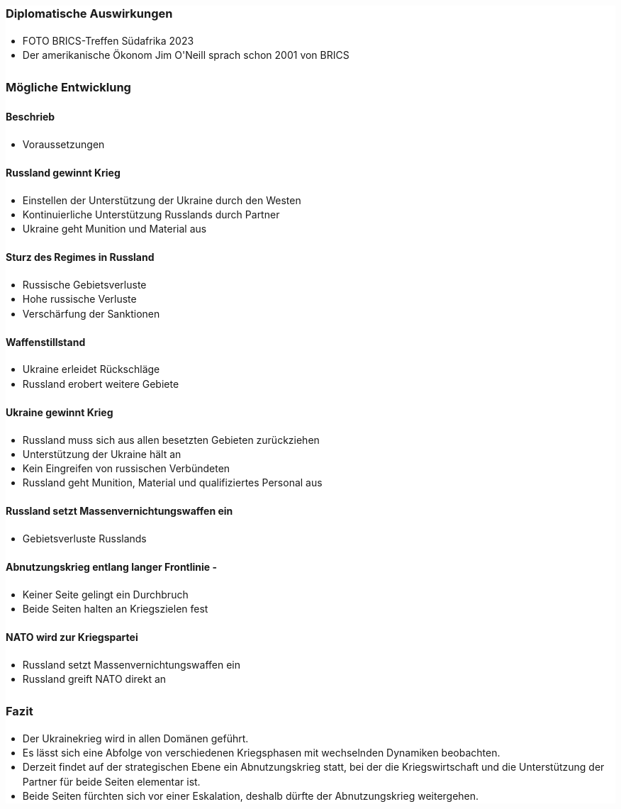 ### Diplomatische Auswirkungen

- FOTO BRICS-Treffen Südafrika 2023
- Der amerikanische Ökonom Jim O'Neill sprach schon 2001 von BRICS

### Mögliche Entwicklung

#### Beschrieb

- Voraussetzungen

#### Russland gewinnt Krieg

- Einstellen der Unterstützung der Ukraine durch den Westen
- Kontinuierliche Unterstützung Russlands durch Partner
- Ukraine geht Munition und Material aus

#### Sturz des Regimes in Russland

- Russische Gebietsverluste
- Hohe russische Verluste
- Verschärfung der Sanktionen

#### Waffenstillstand

- Ukraine erleidet Rückschläge
- Russland erobert weitere Gebiete

#### Ukraine gewinnt Krieg

- Russland muss sich aus allen besetzten Gebieten zurückziehen
- Unterstützung der Ukraine hält an
- Kein Eingreifen von russischen Verbündeten
- Russland geht Munition, Material und qualifiziertes Personal aus

#### Russland setzt Massenvernichtungswaffen ein

- Gebietsverluste Russlands

#### Abnutzungskrieg entlang langer Frontlinie -

- Keiner Seite gelingt ein Durchbruch
- Beide Seiten halten an Kriegszielen fest

#### NATO wird zur Kriegspartei

- Russland setzt Massenvernichtungswaffen ein
- Russland greift NATO direkt an

### Fazit

- Der Ukrainekrieg wird in allen Domänen geführt.
- Es lässt sich eine Abfolge von verschiedenen Kriegsphasen mit wechselnden Dynamiken beobachten.
- Derzeit findet auf der strategischen Ebene ein Abnutzungskrieg statt, bei der die Kriegswirtschaft und die Unterstützung der Partner für beide Seiten elementar ist.
- Beide Seiten fürchten sich vor einer Eskalation, deshalb dürfte der Abnutzungskrieg weitergehen.

